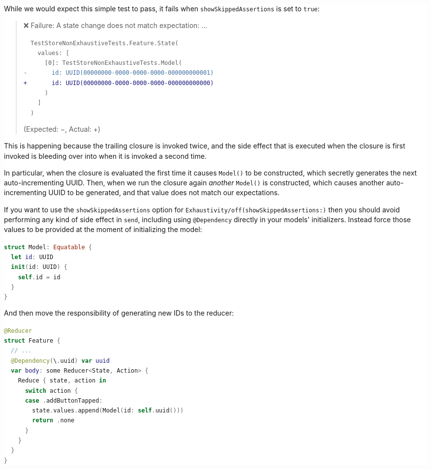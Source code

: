 While we would expect this simple test to pass, it fails when `showSkippedAssertions` is set to
`true`:

> ❌ Failure: A state change does not match expectation: …
>
> ```diff
>   TestStoreNonExhaustiveTests.Feature.State(
>     values: [
>       [0]: TestStoreNonExhaustiveTests.Model(
> -       id: UUID(00000000-0000-0000-0000-000000000001)
> +       id: UUID(00000000-0000-0000-0000-000000000000)
>       )
>     ]
>   )
> ```
>
> (Expected: −, Actual: +)

This is happening because the trailing closure is invoked twice, and the side effect that is
executed when the closure is first invoked is bleeding over into when it is invoked a second time.

In particular, when the closure is evaluated the first time it causes `Model()` to be constructed,
which secretly generates the next auto-incrementing UUID. Then, when we run the closure again
_another_ `Model()` is constructed, which causes another auto-incrementing UUID to be generated,
and that value does not match our expectations.

If you want to use the `showSkippedAssertions` option for
``Exhaustivity/off(showSkippedAssertions:)`` then you should avoid performing any kind of side
effect in `send`, including using `@Dependency` directly in your models' initializers. Instead
force those values to be provided at the moment of initializing the model:

```swift
struct Model: Equatable {
  let id: UUID
  init(id: UUID) {
    self.id = id
  }
}
```

And then move the responsibility of generating new IDs to the reducer:

```swift
@Reducer
struct Feature {
  // ...
  @Dependency(\.uuid) var uuid
  var body: some Reducer<State, Action> {
    Reduce { state, action in
      switch action {
      case .addButtonTapped:
        state.values.append(Model(id: self.uuid()))
        return .none
      }
    }
  }
}
```


[xctest-dynamic-overlay-gh]: http://github.com/pointfreeco/xctest-dynamic-overlay
[Testing-state-changes]: #Testing-state-changes
[Testing-effects]: #Testing-effects
[gh-combine-schedulers]: http://github.com/pointfreeco/combine-schedulers
[gh-xctest-dynamic-overlay]: http://github.com/pointfreeco/xctest-dynamic-overlay
[tca-examples]: https://github.com/pointfreeco/swift-composable-architecture/tree/main/Examples
[gh-swift-clocks]: http://github.com/pointfreeco/swift-clocks
[merowing.info]: https://www.merowing.info
[exhaustive-testing-in-tca]: https://www.merowing.info/exhaustive-testing-in-tca/
[Composable-Architecture-at-Scale]: https://vimeo.com/751173570
[Non-exhaustive-testing]: #Non-exhaustive-testing
[swift-case-paths]: http://github.com/pointfreeco/swift-case-paths